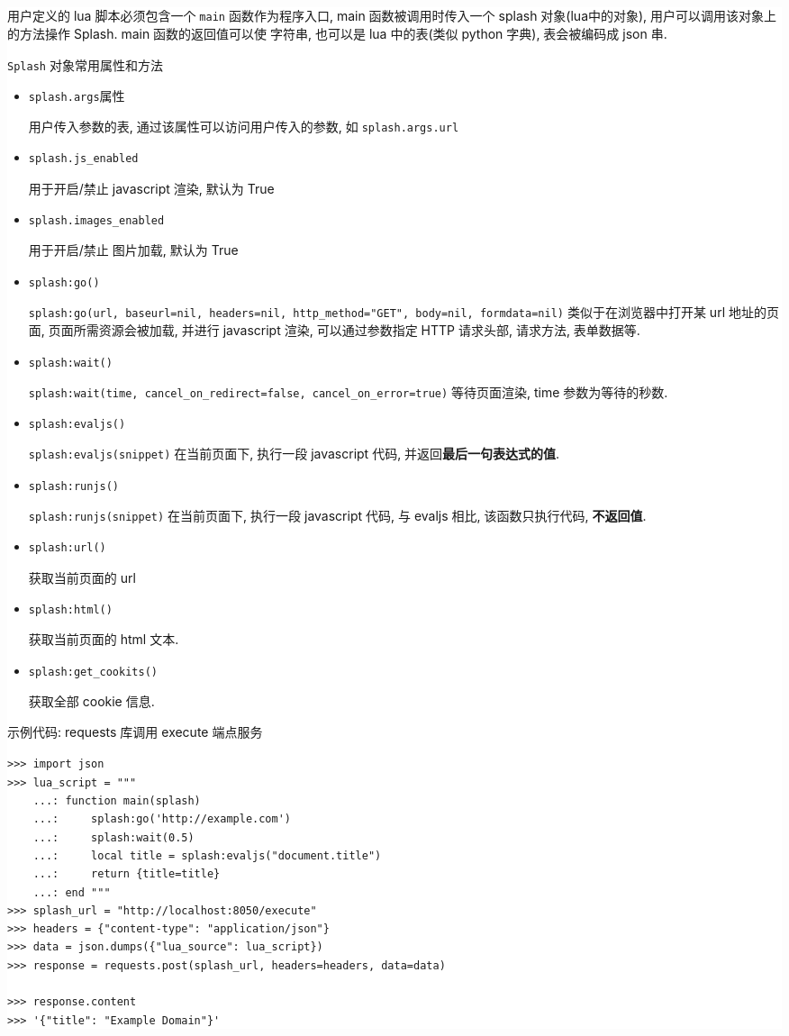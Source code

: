 用户定义的 lua 脚本必须包含一个 `main` 函数作为程序入口, main 函数被调用时传入一个 splash 对象(lua中的对象), 用户可以调用该对象上的方法操作 Splash. main 函数的返回值可以使 字符串, 也可以是 lua 中的表(类似 python 字典), 表会被编码成 json 串.

`Splash` 对象常用属性和方法

- `splash.args`属性
    
    用户传入参数的表, 通过该属性可以访问用户传入的参数, 如 `splash.args.url`

- `splash.js_enabled`
    
    用于开启/禁止 javascript 渲染, 默认为 True

- `splash.images_enabled`
    
    用于开启/禁止 图片加载, 默认为 True

- `splash:go()`
    
    `splash:go(url, baseurl=nil, headers=nil, http_method="GET", body=nil, formdata=nil)` 类似于在浏览器中打开某 url 地址的页面, 页面所需资源会被加载, 并进行 javascript 渲染, 可以通过参数指定 HTTP 请求头部, 请求方法, 表单数据等.
    
- `splash:wait()`
    
    `splash:wait(time, cancel_on_redirect=false, cancel_on_error=true)` 等待页面渲染, time 参数为等待的秒数.

- `splash:evaljs()`
    
    `splash:evaljs(snippet)` 在当前页面下, 执行一段 javascript 代码, 并返回**最后一句表达式的值**.

- `splash:runjs()`
    
    `splash:runjs(snippet)` 在当前页面下, 执行一段 javascript 代码, 与 evaljs 相比, 该函数只执行代码, **不返回值**.

- `splash:url()`
    
    获取当前页面的 url

- `splash:html()`
        
    获取当前页面的 html 文本.

- `splash:get_cookits()`
    
    获取全部 cookie 信息.

示例代码: requests 库调用 execute 端点服务

    >>> import json
    >>> lua_script = """
        ...: function main(splash)
        ...:     splash:go('http://example.com')
        ...:     splash:wait(0.5)
        ...:     local title = splash:evaljs("document.title")
        ...:     return {title=title}
        ...: end """
    >>> splash_url = "http://localhost:8050/execute"
    >>> headers = {"content-type": "application/json"}
    >>> data = json.dumps({"lua_source": lua_script})
    >>> response = requests.post(splash_url, headers=headers, data=data)

    >>> response.content
    >>> '{"title": "Example Domain"}'
